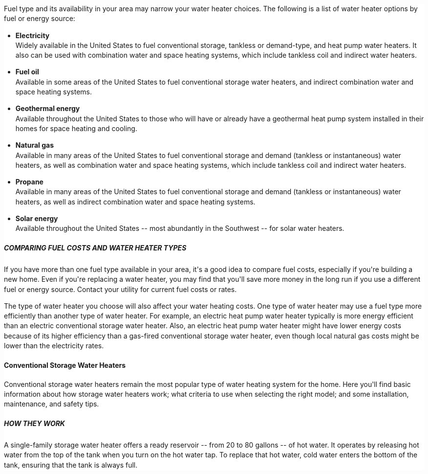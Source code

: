 Fuel type and its availability in your area may narrow your water heater choices. The following is a list of water heater options by fuel or energy source:

* **Electricity**  
Widely available in the United States to fuel conventional storage, tankless or demand-type, and heat pump water heaters. It also can be used with combination water and space heating systems, which include tankless coil and indirect water heaters.

* **Fuel oil**  
Available in some areas of the United States to fuel conventional storage water heaters, and indirect combination water and space heating systems.

* **Geothermal energy**  
Available throughout the United States to those who will have or already have a geothermal heat pump system installed in their homes for space heating and cooling.

* **Natural gas**  
Available in many areas of the United States to fuel conventional storage and demand (tankless or instantaneous) water heaters, as well as combination water and space heating systems, which include tankless coil and indirect water heaters.

* **Propane**  
Available in many areas of the United States to fuel conventional storage and demand (tankless or instantaneous) water heaters, as well as indirect combination water and space heating systems.

* **Solar energy**  
Available throughout the United States -- most abundantly in the Southwest -- for solar water heaters.

##### COMPARING FUEL COSTS AND WATER HEATER TYPES

If you have more than one fuel type available in your area, it's a good idea to compare fuel costs, especially if you're building a new home. Even if you're replacing a water heater, you may find that you'll save more money in the long run if you use a different fuel or energy source. Contact your utility for current fuel costs or rates.

The type of water heater you choose will also affect your water heating costs. One type of water heater may use a fuel type more efficiently than another type of water heater. For example, an electric heat pump water heater typically is more energy efficient than an electric conventional storage water heater. Also, an electric heat pump water heater might have lower energy costs because of its higher efficiency than a gas-fired conventional storage water heater, even though local natural gas costs might be lower than the electricity rates.

#### Conventional Storage Water Heaters

Conventional storage water heaters remain the most popular type of water heating system for the home. Here you'll find basic information about how storage water heaters work; what criteria to use when selecting the right model; and some installation, maintenance, and safety tips.

##### HOW THEY WORK

A single-family storage water heater offers a ready reservoir -- from 20 to 80 gallons -- of hot water. It operates by releasing hot water from the top of the tank when you turn on the hot water tap. To replace that hot water, cold water enters the bottom of the tank, ensuring that the tank is always full.
